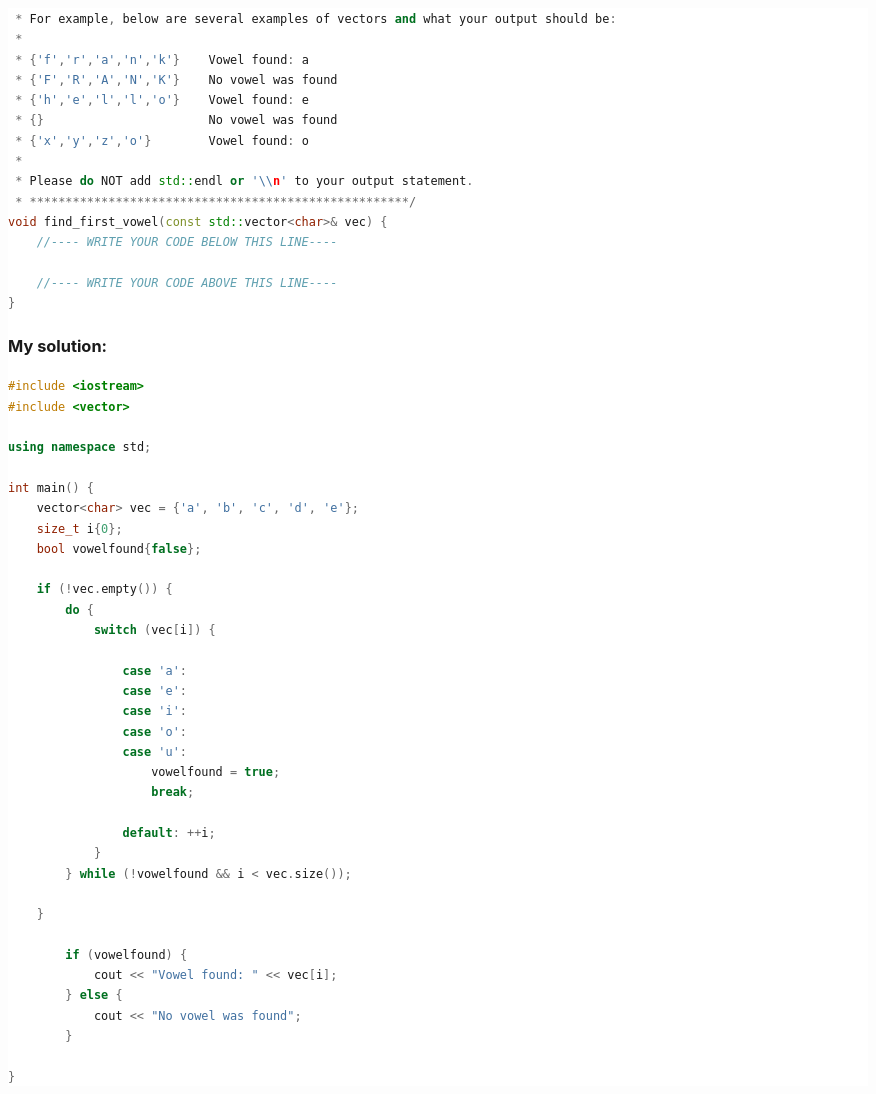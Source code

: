 ```cpp
 * For example, below are several examples of vectors and what your output should be:
 * 
 * {'f','r','a','n','k'}    Vowel found: a
 * {'F','R','A','N','K'}    No vowel was found
 * {'h','e','l','l','o'}    Vowel found: e
 * {}                       No vowel was found
 * {'x','y','z','o'}        Vowel found: o
 * 
 * Please do NOT add std::endl or '\\n' to your output statement.
 * *****************************************************/
void find_first_vowel(const std::vector<char>& vec) {
    //---- WRITE YOUR CODE BELOW THIS LINE----
 
    //---- WRITE YOUR CODE ABOVE THIS LINE----
}
```

### My solution:

```cpp
#include <iostream>
#include <vector>

using namespace std;

int main() {
    vector<char> vec = {'a', 'b', 'c', 'd', 'e'};
    size_t i{0};
    bool vowelfound{false};

    if (!vec.empty()) {
        do {
            switch (vec[i]) {
                
                case 'a':
                case 'e':
                case 'i':
                case 'o':
                case 'u':
                    vowelfound = true;
                    break;

                default: ++i;
            }
        } while (!vowelfound && i < vec.size());

    }

        if (vowelfound) {
            cout << "Vowel found: " << vec[i];
        } else {
            cout << "No vowel was found";
        }

}
```
